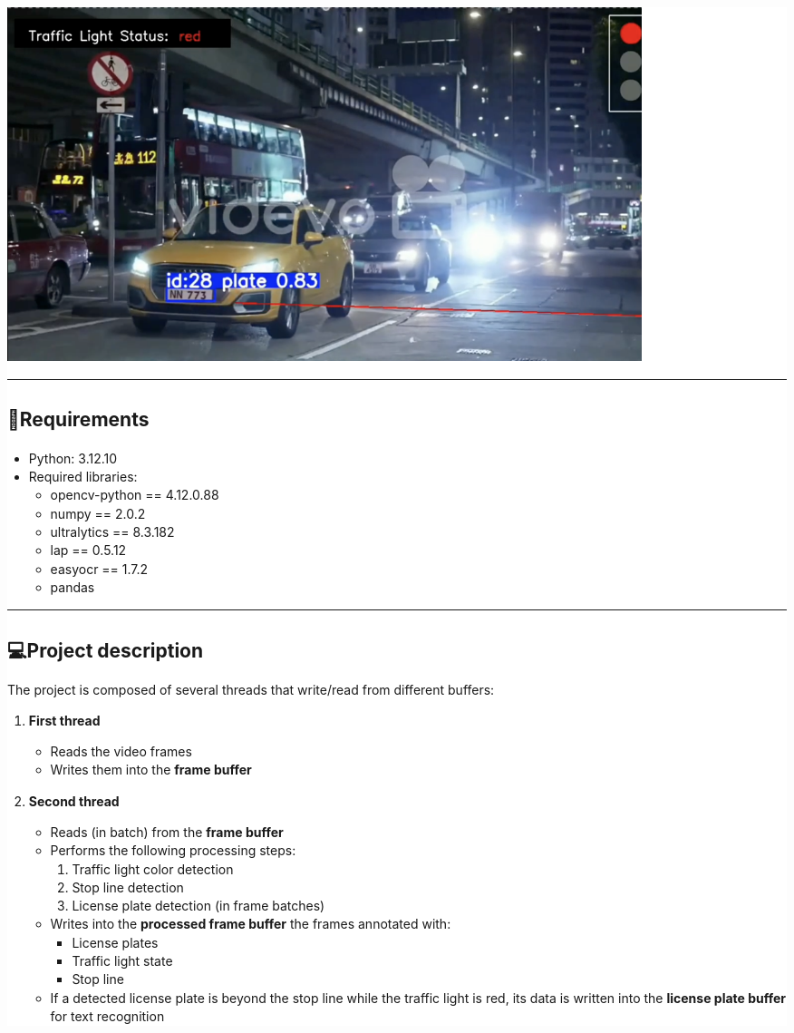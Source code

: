 <a href="https://www.youtube.com/watch?v=Yu2bcm_PKbM">
  <img src="video_demo_cover.png" alt="Demo Video" width="700">
</a>

---

## 🗿Requirements

- Python: 3.12.10
- Required libraries:
  - opencv-python == 4.12.0.88
  - numpy == 2.0.2
  - ultralytics == 8.3.182
  - lap == 0.5.12
  - easyocr == 1.7.2
  - pandas 

---

## 💻Project description

The project is composed of several threads that write/read from different buffers:

1. **First thread**  
   - Reads the video frames  
   - Writes them into the **frame buffer**  

2. **Second thread**  
   - Reads (in batch) from the **frame buffer**  
   - Performs the following processing steps:  
     1. Traffic light color detection  
     2. Stop line detection  
     3. License plate detection (in frame batches)  
   - Writes into the **processed frame buffer** the frames annotated with:  
     - License plates  
     - Traffic light state  
     - Stop line  
   - If a detected license plate is beyond the stop line while the traffic light is red, its data is written into the **license plate buffer** for text recognition  
